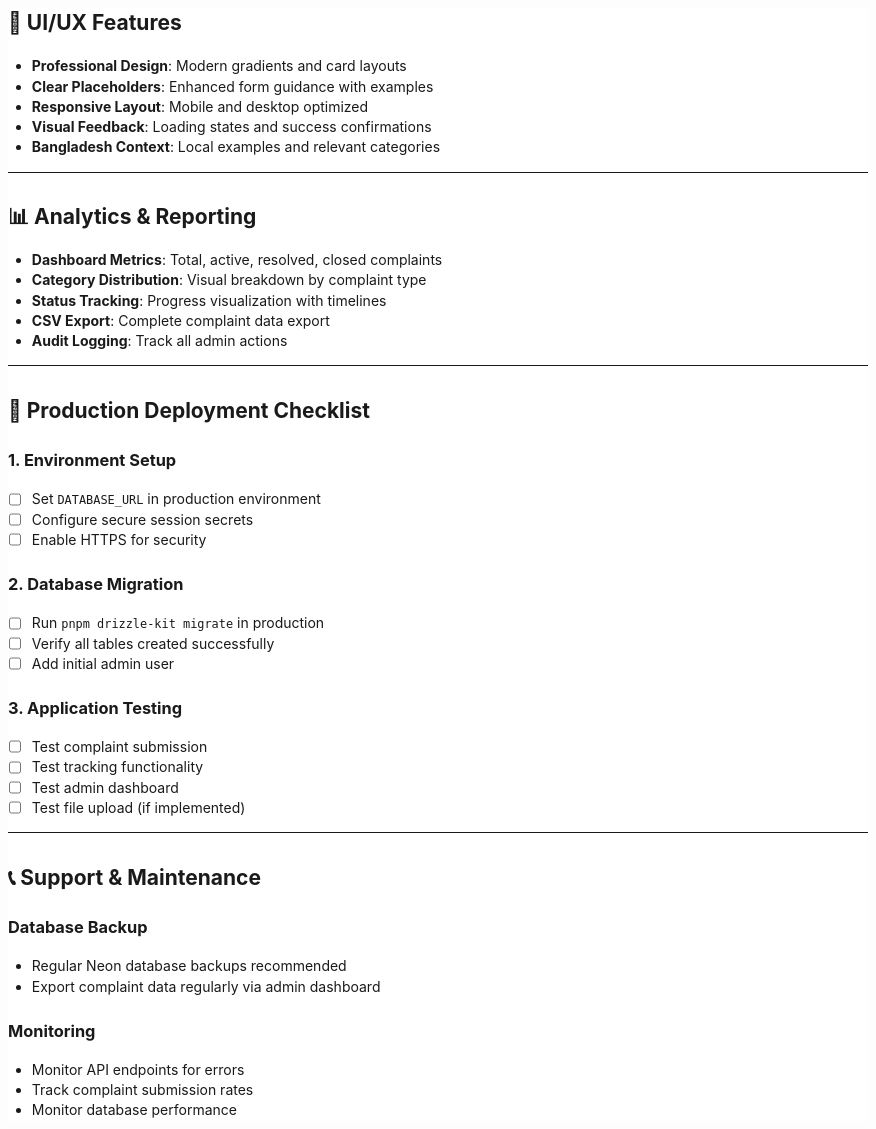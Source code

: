 ## 🎨 **UI/UX Features**

- **Professional Design**: Modern gradients and card layouts
- **Clear Placeholders**: Enhanced form guidance with examples
- **Responsive Layout**: Mobile and desktop optimized
- **Visual Feedback**: Loading states and success confirmations
- **Bangladesh Context**: Local examples and relevant categories

---

## 📊 **Analytics & Reporting**

- **Dashboard Metrics**: Total, active, resolved, closed complaints
- **Category Distribution**: Visual breakdown by complaint type
- **Status Tracking**: Progress visualization with timelines
- **CSV Export**: Complete complaint data export
- **Audit Logging**: Track all admin actions

---

## 🚀 **Production Deployment Checklist**

### **1. Environment Setup**
- [ ] Set `DATABASE_URL` in production environment
- [ ] Configure secure session secrets
- [ ] Enable HTTPS for security

### **2. Database Migration**
- [ ] Run `pnpm drizzle-kit migrate` in production
- [ ] Verify all tables created successfully
- [ ] Add initial admin user

### **3. Application Testing**
- [ ] Test complaint submission
- [ ] Test tracking functionality
- [ ] Test admin dashboard
- [ ] Test file upload (if implemented)

---

## 📞 **Support & Maintenance**

### **Database Backup**
- Regular Neon database backups recommended
- Export complaint data regularly via admin dashboard

### **Monitoring**
- Monitor API endpoints for errors
- Track complaint submission rates
- Monitor database performance
